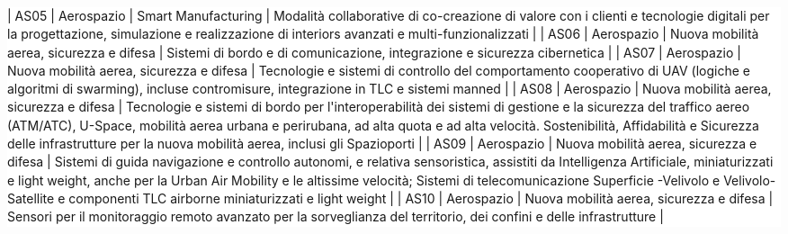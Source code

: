 | AS05             | Aerospazio                                | Smart Manufacturing                                                                                                                         | Modalità collaborative di co-creazione di valore con i clienti e tecnologie digitali per la progettazione, simulazione e realizzazione di interiors avanzati e multi-funzionalizzati                                                                                                                                                                                                                                                                                                                                                                                                                                                                                                                                                                                                                              |
| AS06             | Aerospazio                                | Nuova mobilità aerea, sicurezza e difesa                                                                                                    | Sistemi di bordo e di comunicazione, integrazione e sicurezza cibernetica                                                                                                                                                                                                                                                                                                                                                                                                                                                                                                                                                                                                                                                                                                                                         |
| AS07             | Aerospazio                                | Nuova mobilità aerea, sicurezza e difesa                                                                                                    | Tecnologie e sistemi di controllo del comportamento cooperativo di UAV (logiche e algoritmi di swarming), incluse contromisure, integrazione in TLC e sistemi manned                                                                                                                                                                                                                                                                                                                                                                                                                                                                                                                                                                                                                                              |
| AS08             | Aerospazio                                | Nuova mobilità aerea, sicurezza e difesa                                                                                                    | Tecnologie e sistemi di bordo per l'interoperabilità dei sistemi di gestione e la sicurezza del traffico aereo (ATM/ATC), U-Space, mobilità aerea urbana e perirubana, ad alta quota e ad alta velocità. Sostenibilità, Affidabilità e Sicurezza delle infrastrutture per la nuova mobilità aerea, inclusi gli Spazioporti                                                                                                                                                                                                                                                                                                                                                                                                                                                                                        |
| AS09             | Aerospazio                                | Nuova mobilità aerea, sicurezza e difesa                                                                                                    | Sistemi di guida navigazione e controllo autonomi, e relativa sensoristica, assistiti da Intelligenza Artificiale, miniaturizzati e light weight, anche per la Urban Air Mobility e le altissime velocità; Sistemi di telecomunicazione Superficie -Velivolo e Velivolo-Satellite e componenti TLC airborne miniaturizzati e light weight                                                                                                                                                                                                                                                                                                                                                                                                                                                                         |
| AS10             | Aerospazio                                | Nuova mobilità aerea, sicurezza e difesa                                                                                                    | Sensori per il monitoraggio remoto avanzato per la sorveglianza del territorio, dei confini e delle infrastrutture                                                                                                                                                                                                                                                                                                                                                                                                                                                                                                                                                                                                                                                                                                |